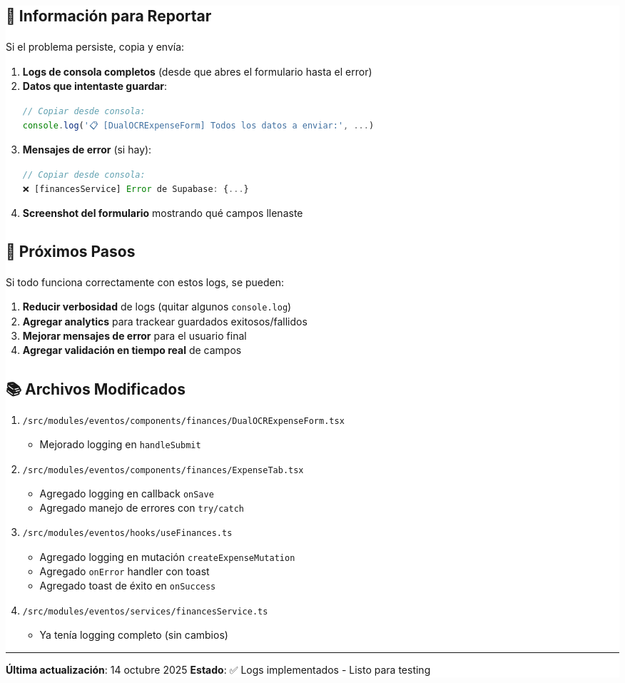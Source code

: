 ## 📝 Información para Reportar

Si el problema persiste, copia y envía:

1. **Logs de consola completos** (desde que abres el formulario hasta el error)
2. **Datos que intentaste guardar**:
   ```javascript
   // Copiar desde consola:
   console.log('📋 [DualOCRExpenseForm] Todos los datos a enviar:', ...)
   ```
3. **Mensajes de error** (si hay):
   ```javascript
   // Copiar desde consola:
   ❌ [financesService] Error de Supabase: {...}
   ```
4. **Screenshot del formulario** mostrando qué campos llenaste

## 🎯 Próximos Pasos

Si todo funciona correctamente con estos logs, se pueden:
1. **Reducir verbosidad** de logs (quitar algunos `console.log`)
2. **Agregar analytics** para trackear guardados exitosos/fallidos
3. **Mejorar mensajes de error** para el usuario final
4. **Agregar validación en tiempo real** de campos

## 📚 Archivos Modificados

1. `/src/modules/eventos/components/finances/DualOCRExpenseForm.tsx`
   - Mejorado logging en `handleSubmit`
   
2. `/src/modules/eventos/components/finances/ExpenseTab.tsx`
   - Agregado logging en callback `onSave`
   - Agregado manejo de errores con `try/catch`
   
3. `/src/modules/eventos/hooks/useFinances.ts`
   - Agregado logging en mutación `createExpenseMutation`
   - Agregado `onError` handler con toast
   - Agregado toast de éxito en `onSuccess`
   
4. `/src/modules/eventos/services/financesService.ts`
   - Ya tenía logging completo (sin cambios)

---

**Última actualización**: 14 octubre 2025
**Estado**: ✅ Logs implementados - Listo para testing
